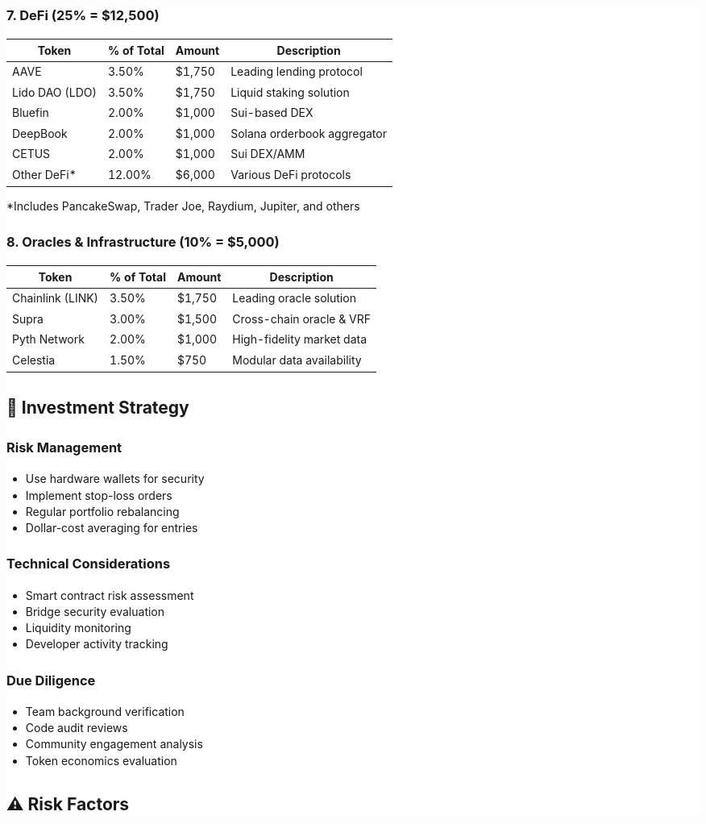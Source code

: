 ### 7. DeFi (25% = $12,500)

| Token | % of Total | Amount | Description |
|-------|------------|---------|-------------|
| AAVE | 3.50% | $1,750 | Leading lending protocol |
| Lido DAO (LDO) | 3.50% | $1,750 | Liquid staking solution |
| Bluefin | 2.00% | $1,000 | Sui-based DEX |
| DeepBook | 2.00% | $1,000 | Solana orderbook aggregator |
| CETUS | 2.00% | $1,000 | Sui DEX/AMM |
| Other DeFi* | 12.00% | $6,000 | Various DeFi protocols |

*Includes PancakeSwap, Trader Joe, Raydium, Jupiter, and others

### 8. Oracles & Infrastructure (10% = $5,000)

| Token | % of Total | Amount | Description |
|-------|------------|---------|-------------|
| Chainlink (LINK) | 3.50% | $1,750 | Leading oracle solution |
| Supra | 3.00% | $1,500 | Cross-chain oracle & VRF |
| Pyth Network | 2.00% | $1,000 | High-fidelity market data |
| Celestia | 1.50% | $750 | Modular data availability |

## 🎯 Investment Strategy

### Risk Management
- Use hardware wallets for security
- Implement stop-loss orders
- Regular portfolio rebalancing
- Dollar-cost averaging for entries

### Technical Considerations
- Smart contract risk assessment
- Bridge security evaluation
- Liquidity monitoring
- Developer activity tracking

### Due Diligence
- Team background verification
- Code audit reviews
- Community engagement analysis
- Token economics evaluation

## ⚠️ Risk Factors
